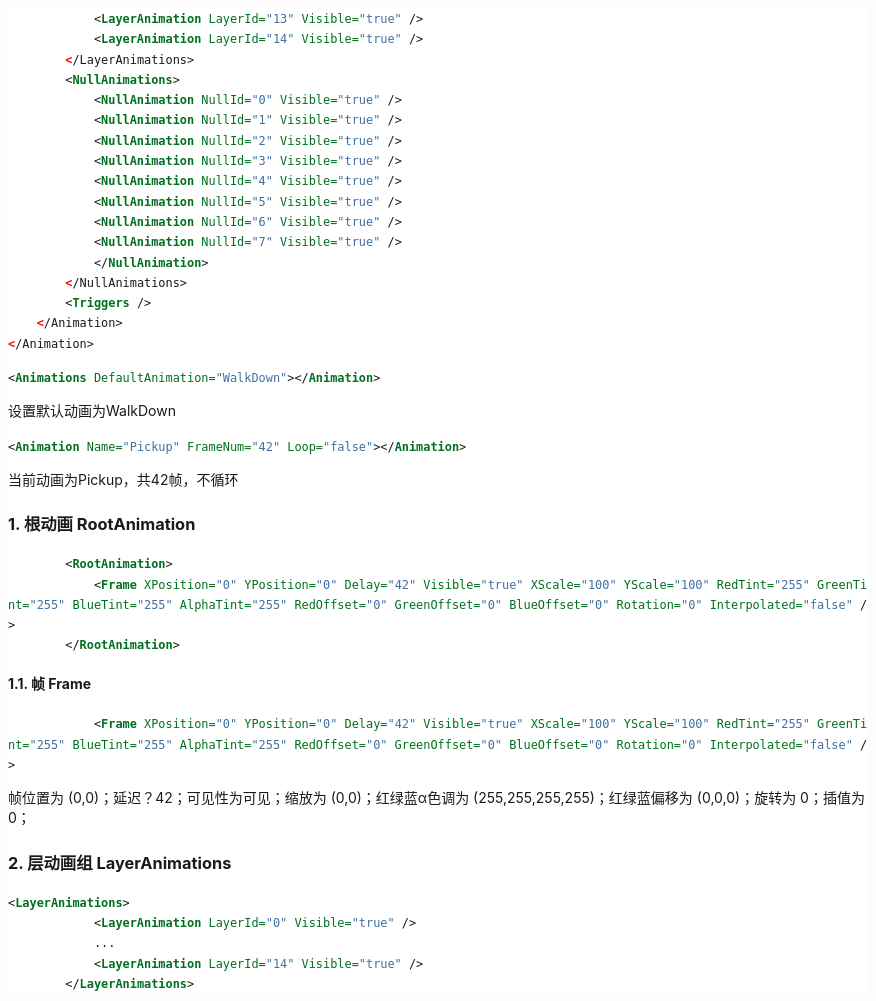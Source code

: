 ```xml
			<LayerAnimation LayerId="13" Visible="true" />
			<LayerAnimation LayerId="14" Visible="true" />
		</LayerAnimations>
		<NullAnimations>
			<NullAnimation NullId="0" Visible="true" />
			<NullAnimation NullId="1" Visible="true" />
			<NullAnimation NullId="2" Visible="true" />
			<NullAnimation NullId="3" Visible="true" />
			<NullAnimation NullId="4" Visible="true" />
			<NullAnimation NullId="5" Visible="true" />
			<NullAnimation NullId="6" Visible="true" />
			<NullAnimation NullId="7" Visible="true" />
			</NullAnimation>
		</NullAnimations>
		<Triggers />
	</Animation>
</Animation>
```

```XML
<Animations DefaultAnimation="WalkDown"></Animation>
```
设置默认动画为WalkDown


```XML
<Animation Name="Pickup" FrameNum="42" Loop="false"></Animation>
```
当前动画为Pickup，共42帧，不循环


### 1. 根动画 RootAnimation
```XML
		<RootAnimation>
			<Frame XPosition="0" YPosition="0" Delay="42" Visible="true" XScale="100" YScale="100" RedTint="255" GreenTint="255" BlueTint="255" AlphaTint="255" RedOffset="0" GreenOffset="0" BlueOffset="0" Rotation="0" Interpolated="false" />
		</RootAnimation>
```

#### 1.1. 帧 Frame
```XML
			<Frame XPosition="0" YPosition="0" Delay="42" Visible="true" XScale="100" YScale="100" RedTint="255" GreenTint="255" BlueTint="255" AlphaTint="255" RedOffset="0" GreenOffset="0" BlueOffset="0" Rotation="0" Interpolated="false" />
```
帧位置为 (0,0)；延迟？42；可见性为可见；缩放为 (0,0)；红绿蓝α色调为 (255,255,255,255)；红绿蓝偏移为 (0,0,0)；旋转为 0；插值为0；

### 2. 层动画组 LayerAnimations
```XML
<LayerAnimations>
			<LayerAnimation LayerId="0" Visible="true" />
			...
			<LayerAnimation LayerId="14" Visible="true" />
		</LayerAnimations>
```
